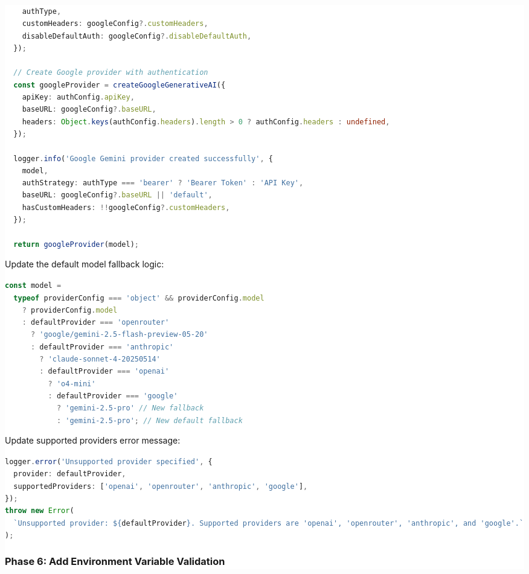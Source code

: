 ```typescript
    authType,
    customHeaders: googleConfig?.customHeaders,
    disableDefaultAuth: googleConfig?.disableDefaultAuth,
  });

  // Create Google provider with authentication
  const googleProvider = createGoogleGenerativeAI({
    apiKey: authConfig.apiKey,
    baseURL: googleConfig?.baseURL,
    headers: Object.keys(authConfig.headers).length > 0 ? authConfig.headers : undefined,
  });

  logger.info('Google Gemini provider created successfully', {
    model,
    authStrategy: authType === 'bearer' ? 'Bearer Token' : 'API Key',
    baseURL: googleConfig?.baseURL || 'default',
    hasCustomHeaders: !!googleConfig?.customHeaders,
  });

  return googleProvider(model);
```

Update the default model fallback logic:

```typescript
const model =
  typeof providerConfig === 'object' && providerConfig.model
    ? providerConfig.model
    : defaultProvider === 'openrouter'
      ? 'google/gemini-2.5-flash-preview-05-20'
      : defaultProvider === 'anthropic'
        ? 'claude-sonnet-4-20250514'
        : defaultProvider === 'openai'
          ? 'o4-mini'
          : defaultProvider === 'google'
            ? 'gemini-2.5-pro' // New fallback
            : 'gemini-2.5-pro'; // New default fallback
```

Update supported providers error message:

```typescript
logger.error('Unsupported provider specified', {
  provider: defaultProvider,
  supportedProviders: ['openai', 'openrouter', 'anthropic', 'google'],
});
throw new Error(
  `Unsupported provider: ${defaultProvider}. Supported providers are 'openai', 'openrouter', 'anthropic', and 'google'.`
);
```

### Phase 6: Add Environment Variable Validation
